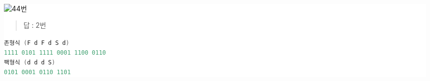 ![44번](https://github.com/oxxultus/CODE-LIST/blob/main/C/C%EB%A1%9C%20%EB%B0%B0%EC%9A%B0%EB%8A%94%20%EC%89%AC%EC%9A%B4%20%EC%9E%90%EB%A3%8C%EA%B5%AC%EC%A1%B0/Img/%EC%9E%90%EB%A3%8C%EA%B5%AC%EC%A1%B0%201%EC%9E%A5/44.png)
>답 : 2번
```c
존형식 (F d F d S d)
1111 0101 1111 0001 1100 0110
팩형식 (d d d S)
0101 0001 0110 1101
```
